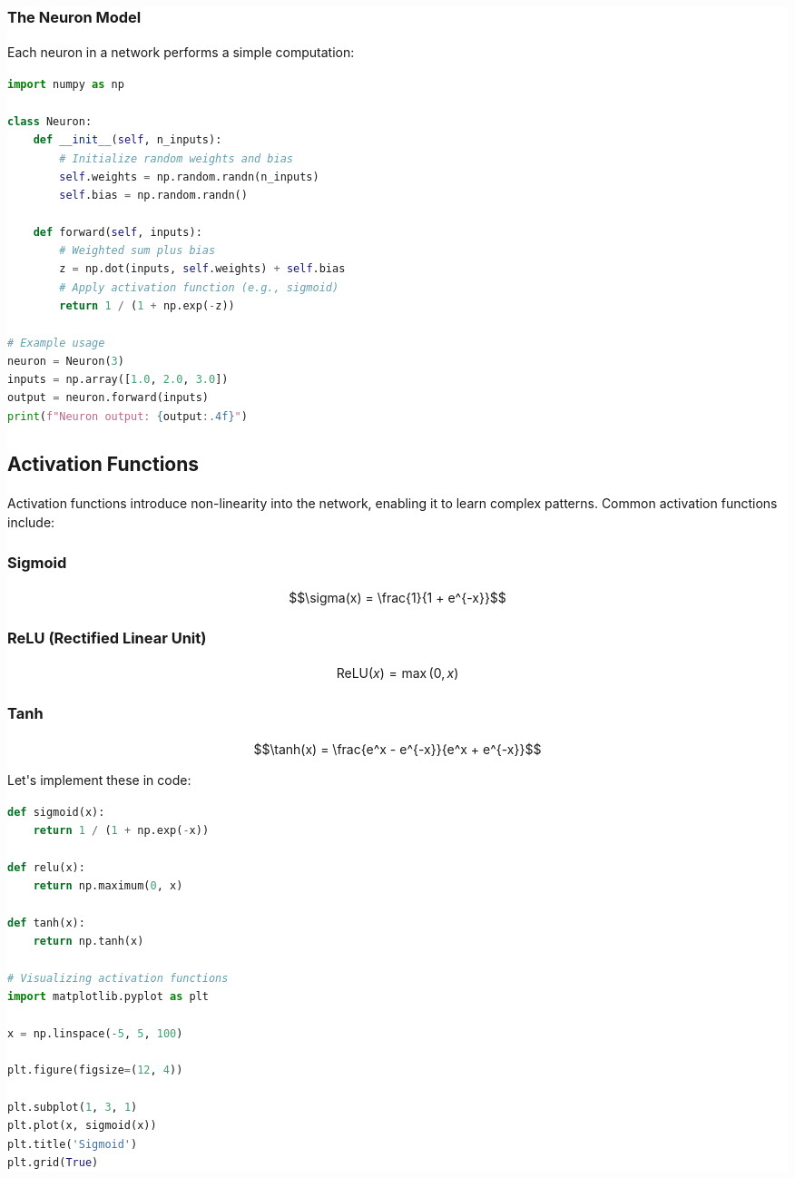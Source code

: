 ### The Neuron Model

Each neuron in a network performs a simple computation:

```python
import numpy as np

class Neuron:
    def __init__(self, n_inputs):
        # Initialize random weights and bias
        self.weights = np.random.randn(n_inputs)
        self.bias = np.random.randn()

    def forward(self, inputs):
        # Weighted sum plus bias
        z = np.dot(inputs, self.weights) + self.bias
        # Apply activation function (e.g., sigmoid)
        return 1 / (1 + np.exp(-z))

# Example usage
neuron = Neuron(3)
inputs = np.array([1.0, 2.0, 3.0])
output = neuron.forward(inputs)
print(f"Neuron output: {output:.4f}")
```

## Activation Functions

Activation functions introduce non-linearity into the network, enabling it to learn complex patterns. Common activation functions include:

### Sigmoid
$$\sigma(x) = \frac{1}{1 + e^{-x}}$$

### ReLU (Rectified Linear Unit)
$$\text{ReLU}(x) = \max(0, x)$$

### Tanh
$$\tanh(x) = \frac{e^x - e^{-x}}{e^x + e^{-x}}$$

Let's implement these in code:

```python
def sigmoid(x):
    return 1 / (1 + np.exp(-x))

def relu(x):
    return np.maximum(0, x)

def tanh(x):
    return np.tanh(x)

# Visualizing activation functions
import matplotlib.pyplot as plt

x = np.linspace(-5, 5, 100)

plt.figure(figsize=(12, 4))

plt.subplot(1, 3, 1)
plt.plot(x, sigmoid(x))
plt.title('Sigmoid')
plt.grid(True)

```